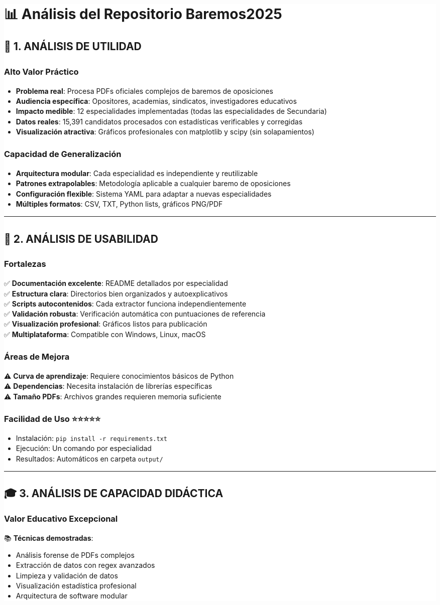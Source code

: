 # 📊 Análisis del Repositorio Baremos2025

## 🎯 1. ANÁLISIS DE UTILIDAD

### **Alto Valor Práctico**

- **Problema real**: Procesa PDFs oficiales complejos de baremos de oposiciones
- **Audiencia específica**: Opositores, academias, sindicatos, investigadores educativos
- **Impacto medible**: 12 especialidades implementadas (todas las especialidades de Secundaria)
- **Datos reales**: 15,391 candidatos procesados con estadísticas verificables y corregidas
- **Visualización atractiva**: Gráficos profesionales con matplotlib y scipy (sin solapamientos)

### **Capacidad de Generalización**
- **Arquitectura modular**: Cada especialidad es independiente y reutilizable
- **Patrones extrapolables**: Metodología aplicable a cualquier baremo de oposiciones
- **Configuración flexible**: Sistema YAML para adaptar a nuevas especialidades
- **Múltiples formatos**: CSV, TXT, Python lists, gráficos PNG/PDF

---

## 🚀 2. ANÁLISIS DE USABILIDAD

### **Fortalezas**
✅ **Documentación excelente**: README detallados por especialidad  
✅ **Estructura clara**: Directorios bien organizados y autoexplicativos  
✅ **Scripts autocontenidos**: Cada extractor funciona independientemente  
✅ **Validación robusta**: Verificación automática con puntuaciones de referencia  
✅ **Visualización profesional**: Gráficos listos para publicación  
✅ **Multiplataforma**: Compatible con Windows, Linux, macOS  

### **Áreas de Mejora**
⚠️ **Curva de aprendizaje**: Requiere conocimientos básicos de Python  
⚠️ **Dependencias**: Necesita instalación de librerías específicas  
⚠️ **Tamaño PDFs**: Archivos grandes requieren memoria suficiente  

### **Facilidad de Uso** ⭐⭐⭐⭐⭐
- Instalación: `pip install -r requirements.txt`
- Ejecución: Un comando por especialidad
- Resultados: Automáticos en carpeta `output/`

---

## 🎓 3. ANÁLISIS DE CAPACIDAD DIDÁCTICA

### **Valor Educativo Excepcional**
📚 **Técnicas demostradas**:
- Análisis forense de PDFs complejos
- Extracción de datos con regex avanzados
- Limpieza y validación de datos
- Visualización estadística profesional
- Arquitectura de software modular
